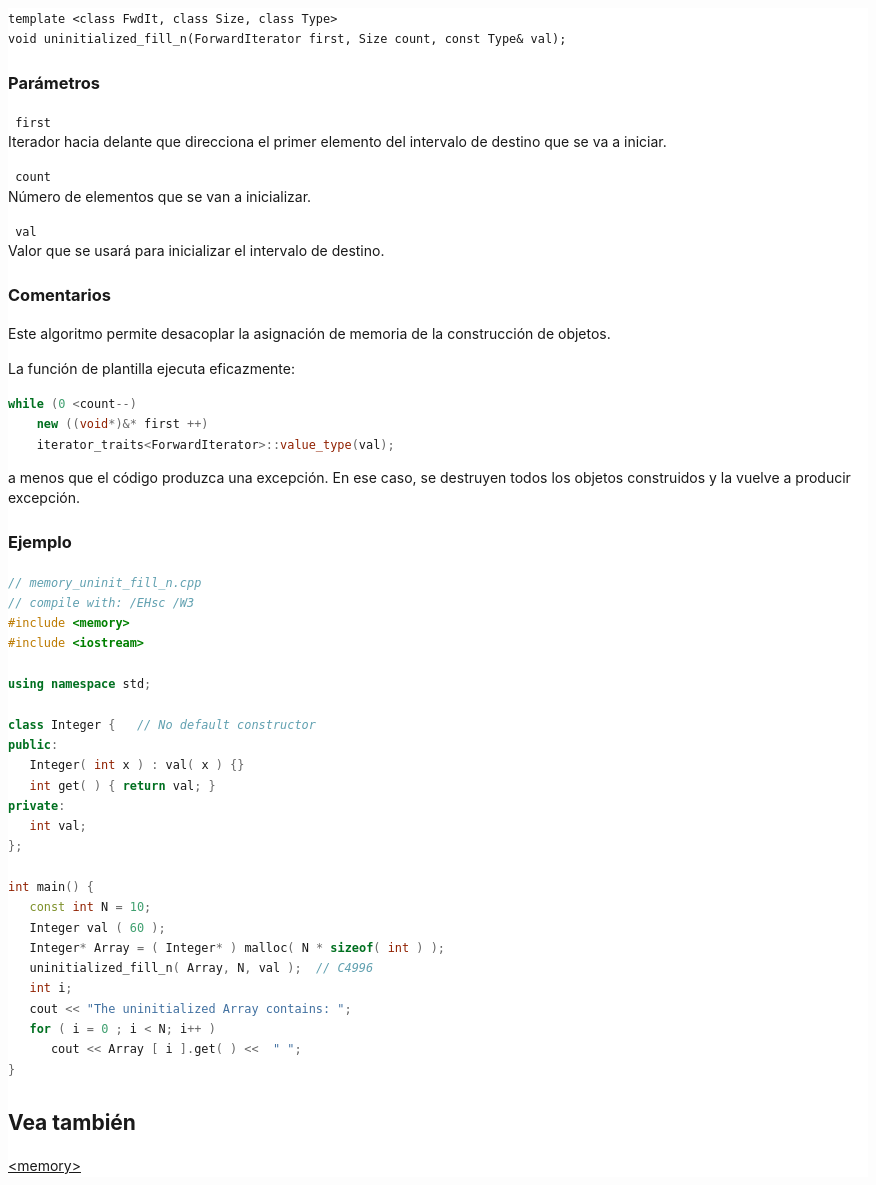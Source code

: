 ```  
template <class FwdIt, class Size, class Type>  
void uninitialized_fill_n(ForwardIterator first, Size count, const Type& val);
```  
  
### <a name="parameters"></a>Parámetros  
 ` first`  
 Iterador hacia delante que direcciona el primer elemento del intervalo de destino que se va a iniciar.  
  
 ` count`  
 Número de elementos que se van a inicializar.  
  
 ` val`  
 Valor que se usará para inicializar el intervalo de destino.  
  
### <a name="remarks"></a>Comentarios  
 Este algoritmo permite desacoplar la asignación de memoria de la construcción de objetos.  
  
 La función de plantilla ejecuta eficazmente:  
  
```cpp  
while (0 <count--)  
    new ((void*)&* first ++)  
    iterator_traits<ForwardIterator>::value_type(val);
```  
  
 a menos que el código produzca una excepción. En ese caso, se destruyen todos los objetos construidos y la vuelve a producir excepción.  
  
### <a name="example"></a>Ejemplo  
  
```cpp  
// memory_uninit_fill_n.cpp  
// compile with: /EHsc /W3  
#include <memory>  
#include <iostream>  
  
using namespace std;  
  
class Integer {   // No default constructor  
public:  
   Integer( int x ) : val( x ) {}  
   int get( ) { return val; }  
private:  
   int val;  
};  
  
int main() {  
   const int N = 10;  
   Integer val ( 60 );  
   Integer* Array = ( Integer* ) malloc( N * sizeof( int ) );  
   uninitialized_fill_n( Array, N, val );  // C4996  
   int i;  
   cout << "The uninitialized Array contains: ";  
   for ( i = 0 ; i < N; i++ )  
      cout << Array [ i ].get( ) <<  " ";  
}  
```  
  
## <a name="see-also"></a>Vea también  
 [\<memory>](../standard-library/memory.md)

